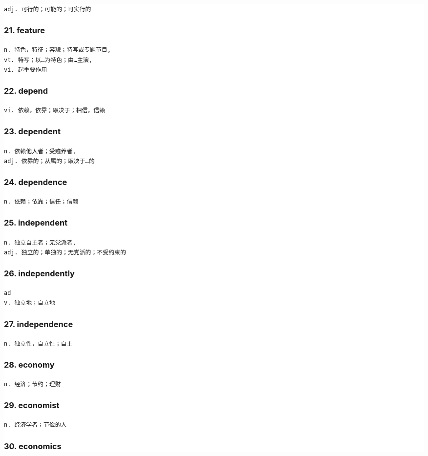 ```
adj. 可行的；可能的；可实行的
```
### 21. feature

```
n. 特色，特征；容貌；特写或专题节目,
vt. 特写；以…为特色；由…主演,
vi. 起重要作用
```
### 22. depend

```
vi. 依赖，依靠；取决于；相信，信赖
```
### 23. dependent

```
n. 依赖他人者；受赡养者,
adj. 依靠的；从属的；取决于…的
```
### 24. dependence

```
n. 依赖；依靠；信任；信赖
```
### 25. independent

```
n. 独立自主者；无党派者,
adj. 独立的；单独的；无党派的；不受约束的
```
### 26. independently

```
ad
v. 独立地；自立地
```
### 27. independence

```
n. 独立性，自立性；自主
```
### 28. economy

```
n. 经济；节约；理财
```
### 29. economist

```
n. 经济学者；节俭的人
```
### 30. economics
